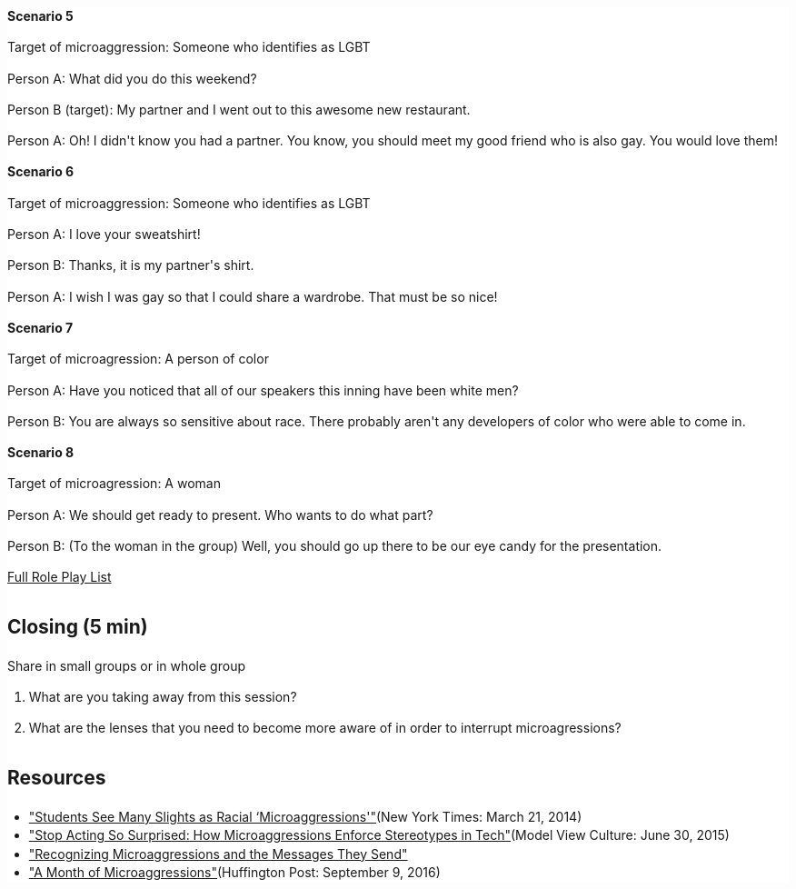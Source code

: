 <b> Scenario 5  </b>

Target of microaggression:  Someone who identifies as LGBT

Person A:  What did you do this weekend?

Person B (target):  My partner and I went out to this awesome new restaurant. 

Person A:  Oh!  I didn't know you had a partner.  You know, you should meet my good friend who is also gay. You would love them! 

<b> Scenario 6  </b>

Target of microaggression:  Someone who identifies as LGBT

Person A: I love your sweatshirt!

Person B:  Thanks, it is my partner's shirt.

Person A: I wish I was gay so that I could share a wardrobe.  That must be so nice!

<b> Scenario 7  </b>  

Target of microagression: A person of color

Person A:  Have you noticed that all of our speakers this inning have been white men?

Person B:  You are always so sensitive about race.  There probably aren't any developers of color who were able to come in.  

<b> Scenario 8  </b>

Target of microagression: A woman

Person A:  We should get ready to present.  Who wants to do what part?


Person B: (To the woman in the group) Well, you should go up there to be our eye candy for the presentation.

[Full Role Play List](https://docs.google.com/document/d/19EY_750vOk5TRCBFVflSfL--7aydvqdjNI7bUZVGHxE/edit)


## Closing (5 min)

Share in small groups or in whole group

1) What are you taking away from this session?

2) What are the lenses that you need to become more aware of in order to interrupt microagressions? 


## Resources

* ["Students See Many Slights as Racial ‘Microaggressions'"](http://www.nytimes.com/2014/03/22/us/as-diversity-increases-slights-get-subtler-but-still-sting.html)(New York Times: March 21, 2014)
* ["Stop Acting So Surprised: How Microaggressions Enforce Stereotypes in Tech"](https://modelviewculture.com/pieces/stop-acting-so-surprised-how-microaggressions-enforce-stereotypes-in-tech)(Model View Culture: June 30, 2015)
* ["Recognizing Microaggressions and the Messages They Send"](http://academicaffairs.ucsc.edu/events/documents/Microaggressions_Examples_Arial_2014_11_12.pdf)
* ["A Month of Microaggressions"](http://www.huffingtonpost.com/entry/a-month-of-microaggressions_us_57d31336e4b0eb9a57b7a827)(Huffington Post: September 9, 2016)
